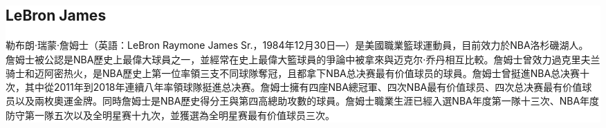## LeBron James

勒布朗·瑞蒙·詹姆士（英語：LeBron Raymone James Sr.，1984年12月30日—）是美國職業籃球運動員，目前效力於NBA洛杉磯湖人。
詹姆士被公認是NBA歷史上最偉大球員之一，並經常在史上最偉大籃球員的爭論中被拿來與迈克尔·乔丹相互比較。詹姆士曾效力過克里夫兰骑士和迈阿密热火，是NBA歷史上第一位率領三支不同球隊奪冠，且都拿下NBA总决赛最有价值球员的球員。詹姆士曾挺進NBA总决赛十次，其中從2011年到2018年連續八年率領球隊挺進总决赛。詹姆士擁有四座NBA總冠軍、四次NBA最有价值球员、四次总决赛最有价值球员以及兩枚奧運金牌。同時詹姆士是NBA歷史得分王與第四高總助攻數的球員。詹姆士職業生涯已經入選NBA年度第一隊十三次、NBA年度防守第一隊五次以及全明星赛十九次，並獲選為全明星赛最有价值球员三次。

